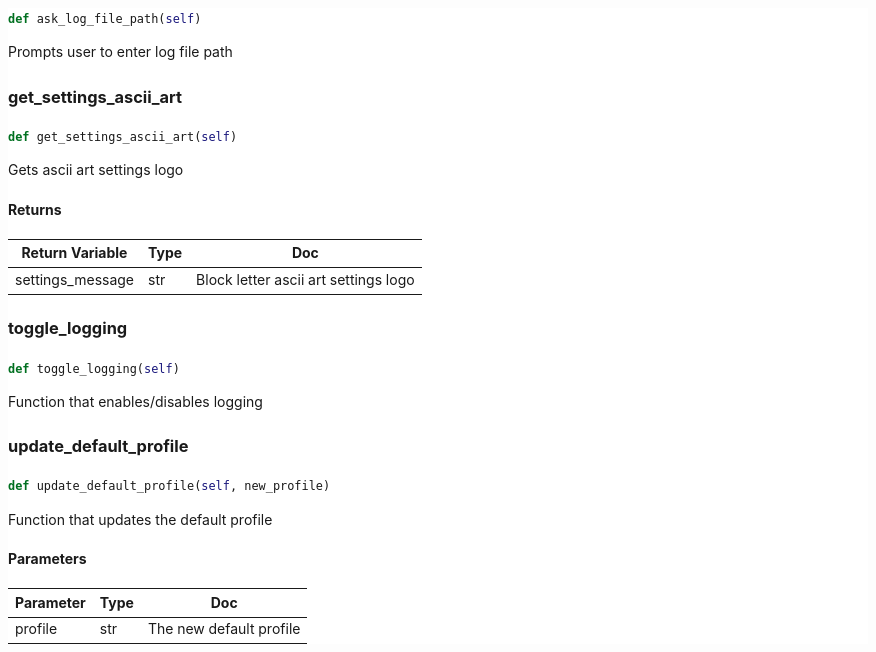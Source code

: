 ```python
def ask_log_file_path(self)
```

Prompts user to enter log file path







### get_settings_ascii_art

```python
def get_settings_ascii_art(self)
```

Gets ascii art settings logo




#### Returns

 Return Variable  | Type  | Doc
-----|----------|-----
 settings_message  |  str | Block letter ascii art settings logo





### toggle_logging

```python
def toggle_logging(self)
```

Function that enables/disables logging







### update_default_profile

```python
def update_default_profile(self, new_profile)
```

Function that updates the default profile




#### Parameters

 Parameter  | Type  | Doc
-----|----------|-----
 profile  |  str | The new default profile




